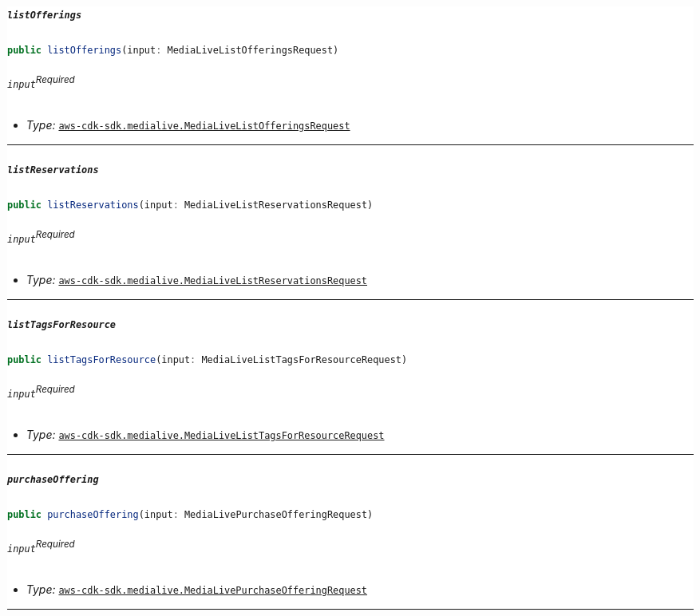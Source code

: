 ##### `listOfferings` <a name="aws-cdk-sdk.medialive.MediaLiveClient.listOfferings"></a>

```typescript
public listOfferings(input: MediaLiveListOfferingsRequest)
```

###### `input`<sup>Required</sup> <a name="aws-cdk-sdk.medialive.MediaLiveClient.parameter.input"></a>

- *Type:* [`aws-cdk-sdk.medialive.MediaLiveListOfferingsRequest`](#aws-cdk-sdk.medialive.MediaLiveListOfferingsRequest)

---

##### `listReservations` <a name="aws-cdk-sdk.medialive.MediaLiveClient.listReservations"></a>

```typescript
public listReservations(input: MediaLiveListReservationsRequest)
```

###### `input`<sup>Required</sup> <a name="aws-cdk-sdk.medialive.MediaLiveClient.parameter.input"></a>

- *Type:* [`aws-cdk-sdk.medialive.MediaLiveListReservationsRequest`](#aws-cdk-sdk.medialive.MediaLiveListReservationsRequest)

---

##### `listTagsForResource` <a name="aws-cdk-sdk.medialive.MediaLiveClient.listTagsForResource"></a>

```typescript
public listTagsForResource(input: MediaLiveListTagsForResourceRequest)
```

###### `input`<sup>Required</sup> <a name="aws-cdk-sdk.medialive.MediaLiveClient.parameter.input"></a>

- *Type:* [`aws-cdk-sdk.medialive.MediaLiveListTagsForResourceRequest`](#aws-cdk-sdk.medialive.MediaLiveListTagsForResourceRequest)

---

##### `purchaseOffering` <a name="aws-cdk-sdk.medialive.MediaLiveClient.purchaseOffering"></a>

```typescript
public purchaseOffering(input: MediaLivePurchaseOfferingRequest)
```

###### `input`<sup>Required</sup> <a name="aws-cdk-sdk.medialive.MediaLiveClient.parameter.input"></a>

- *Type:* [`aws-cdk-sdk.medialive.MediaLivePurchaseOfferingRequest`](#aws-cdk-sdk.medialive.MediaLivePurchaseOfferingRequest)

---

